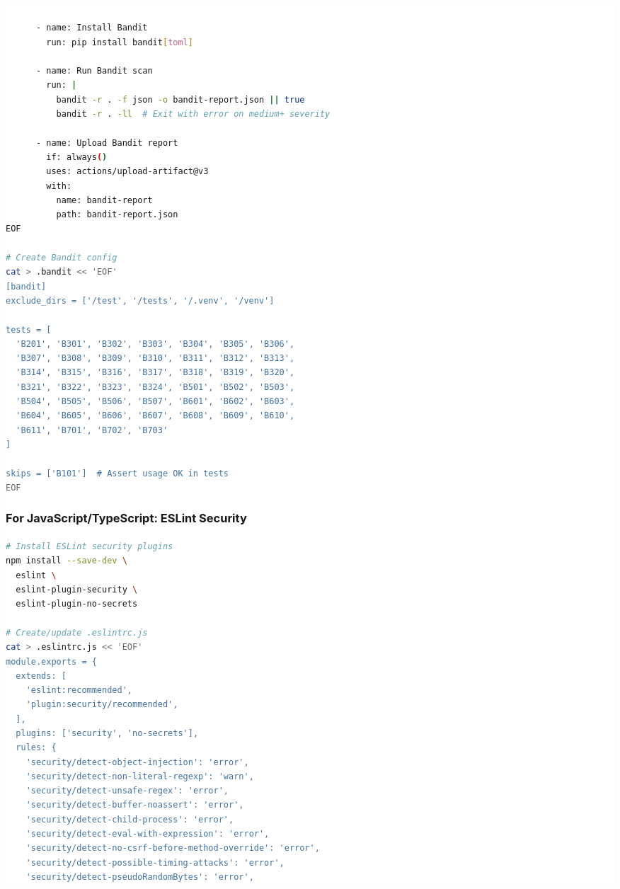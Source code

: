 ```bash

      - name: Install Bandit
        run: pip install bandit[toml]

      - name: Run Bandit scan
        run: |
          bandit -r . -f json -o bandit-report.json || true
          bandit -r . -ll  # Exit with error on medium+ severity

      - name: Upload Bandit report
        if: always()
        uses: actions/upload-artifact@v3
        with:
          name: bandit-report
          path: bandit-report.json
EOF

# Create Bandit config
cat > .bandit << 'EOF'
[bandit]
exclude_dirs = ['/test', '/tests', '/.venv', '/venv']

tests = [
  'B201', 'B301', 'B302', 'B303', 'B304', 'B305', 'B306',
  'B307', 'B308', 'B309', 'B310', 'B311', 'B312', 'B313',
  'B314', 'B315', 'B316', 'B317', 'B318', 'B319', 'B320',
  'B321', 'B322', 'B323', 'B324', 'B501', 'B502', 'B503',
  'B504', 'B505', 'B506', 'B507', 'B601', 'B602', 'B603',
  'B604', 'B605', 'B606', 'B607', 'B608', 'B609', 'B610',
  'B611', 'B701', 'B702', 'B703'
]

skips = ['B101']  # Assert usage OK in tests
EOF
```

### For JavaScript/TypeScript: ESLint Security

```bash
# Install ESLint security plugins
npm install --save-dev \
  eslint \
  eslint-plugin-security \
  eslint-plugin-no-secrets

# Create/update .eslintrc.js
cat > .eslintrc.js << 'EOF'
module.exports = {
  extends: [
    'eslint:recommended',
    'plugin:security/recommended',
  ],
  plugins: ['security', 'no-secrets'],
  rules: {
    'security/detect-object-injection': 'error',
    'security/detect-non-literal-regexp': 'warn',
    'security/detect-unsafe-regex': 'error',
    'security/detect-buffer-noassert': 'error',
    'security/detect-child-process': 'error',
    'security/detect-eval-with-expression': 'error',
    'security/detect-no-csrf-before-method-override': 'error',
    'security/detect-possible-timing-attacks': 'error',
    'security/detect-pseudoRandomBytes': 'error',
```